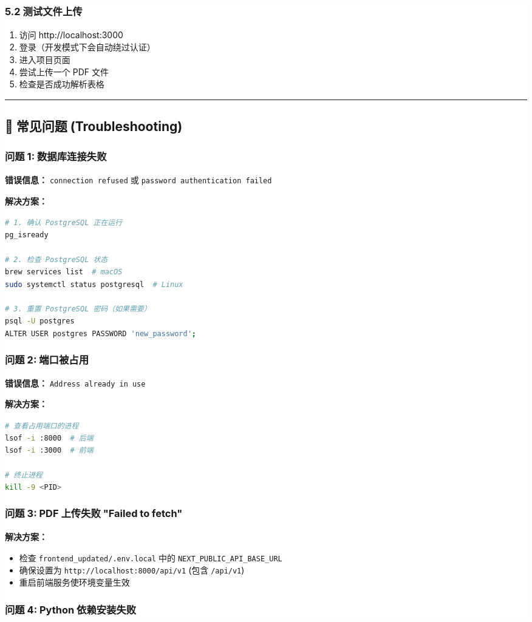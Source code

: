 ### 5.2 测试文件上传

1. 访问 http://localhost:3000
2. 登录（开发模式下会自动绕过认证）
3. 进入项目页面
4. 尝试上传一个 PDF 文件
5. 检查是否成功解析表格

---

## 🐛 常见问题 (Troubleshooting)

### 问题 1: 数据库连接失败

**错误信息：** `connection refused` 或 `password authentication failed`

**解决方案：**
```bash
# 1. 确认 PostgreSQL 正在运行
pg_isready

# 2. 检查 PostgreSQL 状态
brew services list  # macOS
sudo systemctl status postgresql  # Linux

# 3. 重置 PostgreSQL 密码（如果需要）
psql -U postgres
ALTER USER postgres PASSWORD 'new_password';
```

### 问题 2: 端口被占用

**错误信息：** `Address already in use`

**解决方案：**
```bash
# 查看占用端口的进程
lsof -i :8000  # 后端
lsof -i :3000  # 前端

# 终止进程
kill -9 <PID>
```

### 问题 3: PDF 上传失败 "Failed to fetch"

**解决方案：**
- 检查 `frontend_updated/.env.local` 中的 `NEXT_PUBLIC_API_BASE_URL`
- 确保设置为 `http://localhost:8000/api/v1` (包含 `/api/v1`)
- 重启前端服务使环境变量生效

### 问题 4: Python 依赖安装失败
